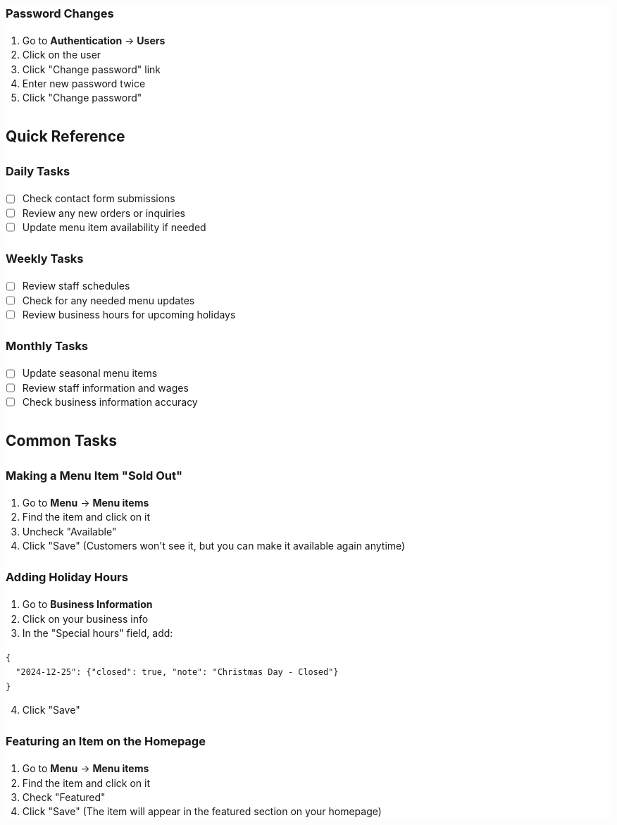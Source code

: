 ### Password Changes
1. Go to **Authentication** → **Users**
2. Click on the user
3. Click "Change password" link
4. Enter new password twice
5. Click "Change password"

## Quick Reference

### Daily Tasks
- [ ] Check contact form submissions
- [ ] Review any new orders or inquiries
- [ ] Update menu item availability if needed

### Weekly Tasks
- [ ] Review staff schedules
- [ ] Check for any needed menu updates
- [ ] Review business hours for upcoming holidays

### Monthly Tasks
- [ ] Update seasonal menu items
- [ ] Review staff information and wages
- [ ] Check business information accuracy

## Common Tasks

### Making a Menu Item "Sold Out"
1. Go to **Menu** → **Menu items**
2. Find the item and click on it
3. Uncheck "Available"
4. Click "Save"
(Customers won't see it, but you can make it available again anytime)

### Adding Holiday Hours
1. Go to **Business Information**
2. Click on your business info
3. In the "Special hours" field, add:
```
{
  "2024-12-25": {"closed": true, "note": "Christmas Day - Closed"}
}
```
4. Click "Save"

### Featuring an Item on the Homepage
1. Go to **Menu** → **Menu items**
2. Find the item and click on it
3. Check "Featured"
4. Click "Save"
(The item will appear in the featured section on your homepage)
